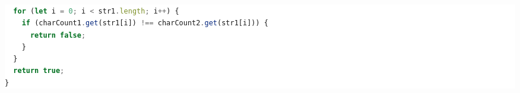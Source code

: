 ```js
  for (let i = 0; i < str1.length; i++) {
    if (charCount1.get(str1[i]) !== charCount2.get(str1[i])) {
      return false;
    }
  }
  return true;
}
```
